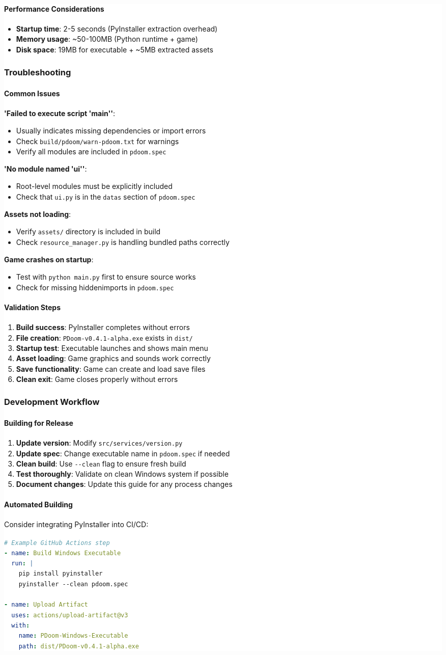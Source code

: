 #### Performance Considerations

- **Startup time**: 2-5 seconds (PyInstaller extraction overhead)
- **Memory usage**: ~50-100MB (Python runtime + game)
- **Disk space**: 19MB for executable + ~5MB extracted assets

### Troubleshooting

#### Common Issues

**'Failed to execute script 'main''**:
- Usually indicates missing dependencies or import errors
- Check `build/pdoom/warn-pdoom.txt` for warnings
- Verify all modules are included in `pdoom.spec`

**'No module named 'ui''**:
- Root-level modules must be explicitly included
- Check that `ui.py` is in the `datas` section of `pdoom.spec`

**Assets not loading**:
- Verify `assets/` directory is included in build
- Check `resource_manager.py` is handling bundled paths correctly

**Game crashes on startup**:
- Test with `python main.py` first to ensure source works
- Check for missing hiddenimports in `pdoom.spec`

#### Validation Steps

1. **Build success**: PyInstaller completes without errors
2. **File creation**: `PDoom-v0.4.1-alpha.exe` exists in `dist/`
3. **Startup test**: Executable launches and shows main menu
4. **Asset loading**: Game graphics and sounds work correctly
5. **Save functionality**: Game can create and load save files
6. **Clean exit**: Game closes properly without errors

### Development Workflow

#### Building for Release

1. **Update version**: Modify `src/services/version.py`
2. **Update spec**: Change executable name in `pdoom.spec` if needed
3. **Clean build**: Use `--clean` flag to ensure fresh build
4. **Test thoroughly**: Validate on clean Windows system if possible
5. **Document changes**: Update this guide for any process changes

#### Automated Building

Consider integrating PyInstaller into CI/CD:
```yaml
# Example GitHub Actions step
- name: Build Windows Executable
  run: |
    pip install pyinstaller
    pyinstaller --clean pdoom.spec
    
- name: Upload Artifact
  uses: actions/upload-artifact@v3
  with:
    name: PDoom-Windows-Executable
    path: dist/PDoom-v0.4.1-alpha.exe
```
